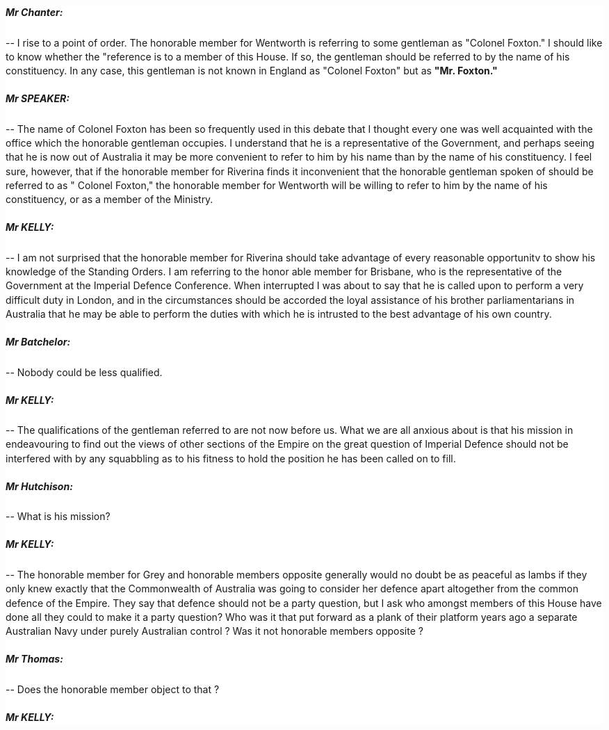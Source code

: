 ##### Mr Chanter:

-- I rise to a point of order. The honorable member for Wentworth is referring to some gentleman as  "Colonel Foxton."  I should like to know whether the "reference is to a member of this House. If so, the gentleman should be referred to by the name of his constituency. In any case, this gentleman is not known in England as  "Colonel Foxton"  but as  **"Mr. Foxton."** 

##### Mr SPEAKER:

-- The name of  Colonel Foxton  has been so frequently used in this debate that I thought every one was well acquainted with the office which the honorable gentleman occupies. I understand that he is a representative of the Government, and perhaps seeing that he is now out of Australia it may be more convenient to refer to him by his name than by the name of his constituency. I feel sure, however, that if the honorable member for Riverina finds it inconvenient that the honorable gentleman spoken of should be referred to as "  Colonel Foxton,"  the honorable member for Wentworth will be willing to refer to him by the name of his constituency, or as a member of the Ministry. 

##### Mr KELLY:

-- I am not surprised that the honorable member for Riverina should take advantage of every reasonable opportunitv to show his knowledge of the Standing Orders. I am referring to the honor  able member for Brisbane, who is the representative of the Government at the Imperial Defence Conference. When interrupted I was about to say that he is called upon to perform a very difficult duty in London, and in the circumstances should be accorded the loyal assistance of his brother parliamentarians in Australia that he may be able to perform the duties with which he is intrusted to the best advantage of his own country. 

##### Mr Batchelor:

--  Nobody could be less qualified. 

##### Mr KELLY:

-- The qualifications of the gentleman referred to are not now before us. What we are all anxious about is that his mission in endeavouring to find out the views of other sections of the Empire on the great question of Imperial Defence should not be interfered with by any squabbling as to his fitness to hold the position he has been called on to fill. 

##### Mr Hutchison:

--  What is his mission? 

##### Mr KELLY:

-- The honorable member for Grey and honorable members opposite generally would no doubt be as peaceful as lambs if they only knew exactly that the Commonwealth of Australia was going to consider her defence apart altogether from the common defence of the Empire. They say that defence should not be a party question, but I ask who amongst members of this House have done all they could to make it a party question? Who was it that put forward as a plank of their platform years ago a separate Australian Navy under purely Australian control ? Was it not honorable members opposite ? 

##### Mr Thomas:

--  Does the honorable member object to that ? 

##### Mr KELLY:

